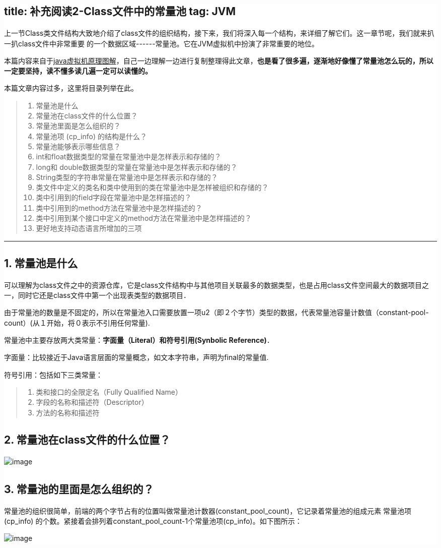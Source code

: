 title: 补充阅读2-Class文件中的常量池
tag: JVM
---
上一节Class类文件结构大致地介绍了class文件的组织结构，接下来，我们将深入每一个结构，来详细了解它们。这一章节呢，我们就来扒一扒class文件中非常重要 的一个数据区域------常量池。它在JVM虚拟机中扮演了非常重要的地位。


本篇内容来自于[java虚拟机原理图解](http://blog.csdn.net/luanlouis/article/details/40148053)，自己一边理解一边进行复制整理得此文章，**也是看了很多遍，逐渐地好像懂了常量池怎么玩的，所以一定要坚持，读不懂多读几遍一定可以读懂的。**

本篇文章内容过多，这里将目录列举在此。
> 1. 常量池是什么
> 2. 常量池在class文件的什么位置？
> 3. 常量池里面是怎么组织的？
> 4. 常量池项 (cp_info) 的结构是什么？
> 5. 常量池能够表示哪些信息？
> 6. int和float数据类型的常量在常量池中是怎样表示和存储的？
> 7. long和 double数据类型的常量在常量池中是怎样表示和存储的？
> 8. String类型的字符串常量在常量池中是怎样表示和存储的？
> 9. 类文件中定义的类名和类中使用到的类在常量池中是怎样被组织和存储的？
> 10. 类中引用到的field字段在常量池中是怎样描述的？
> 11. 类中引用到的method方法在常量池中是怎样描述的？
> 12. 类中引用到某个接口中定义的method方法在常量池中是怎样描述的？
> 13. 更好地支持动态语言所增加的三项


---

## 1. 常量池是什么

可以理解为class文件之中的资源仓库，它是class文件结构中与其他项目关联最多的数据类型，也是占用class文件空间最大的数据项目之一，同时它还是class文件中第一个出现表类型的数据项目．

由于常量池的数量是不固定的，所以在常量池入口需要放置一项u2（即２个字节）类型的数据，代表常量池容量计数值（constant-pool-count）(从１开始，将０表示不引用任何常量).

常量池中主要存放两大类常量：**字面量（Literal）和符号引用(Synbolic Reference)**．

字面量：比较接近于Java语言层面的常量概念，如文本字符串，声明为final的常量值.

符号引用：包括如下三类常量：

> 1. 类和接口的全限定名（Fully Qualified Name）
> 2. 字段的名称和描述符（Descriptor）
> 3. 方法的名称和描述符 

## 2. 常量池在class文件的什么位置？

![image](http://javajvm.oursnail.cn/%E5%B8%B8%E9%87%8F%E6%B1%A0%E4%BD%8D%E7%BD%AE)

## 3. 常量池的里面是怎么组织的？

常量池的组织很简单，前端的两个字节占有的位置叫做常量池计数器(constant_pool_count)，它记录着常量池的组成元素  常量池项(cp_info) 的个数。紧接着会排列着constant_pool_count-1个常量池项(cp_info)。如下图所示：

![image](http://javajvm.oursnail.cn/%E5%B8%B8%E9%87%8F%E6%B1%A0%E7%BB%84%E7%BB%87)
